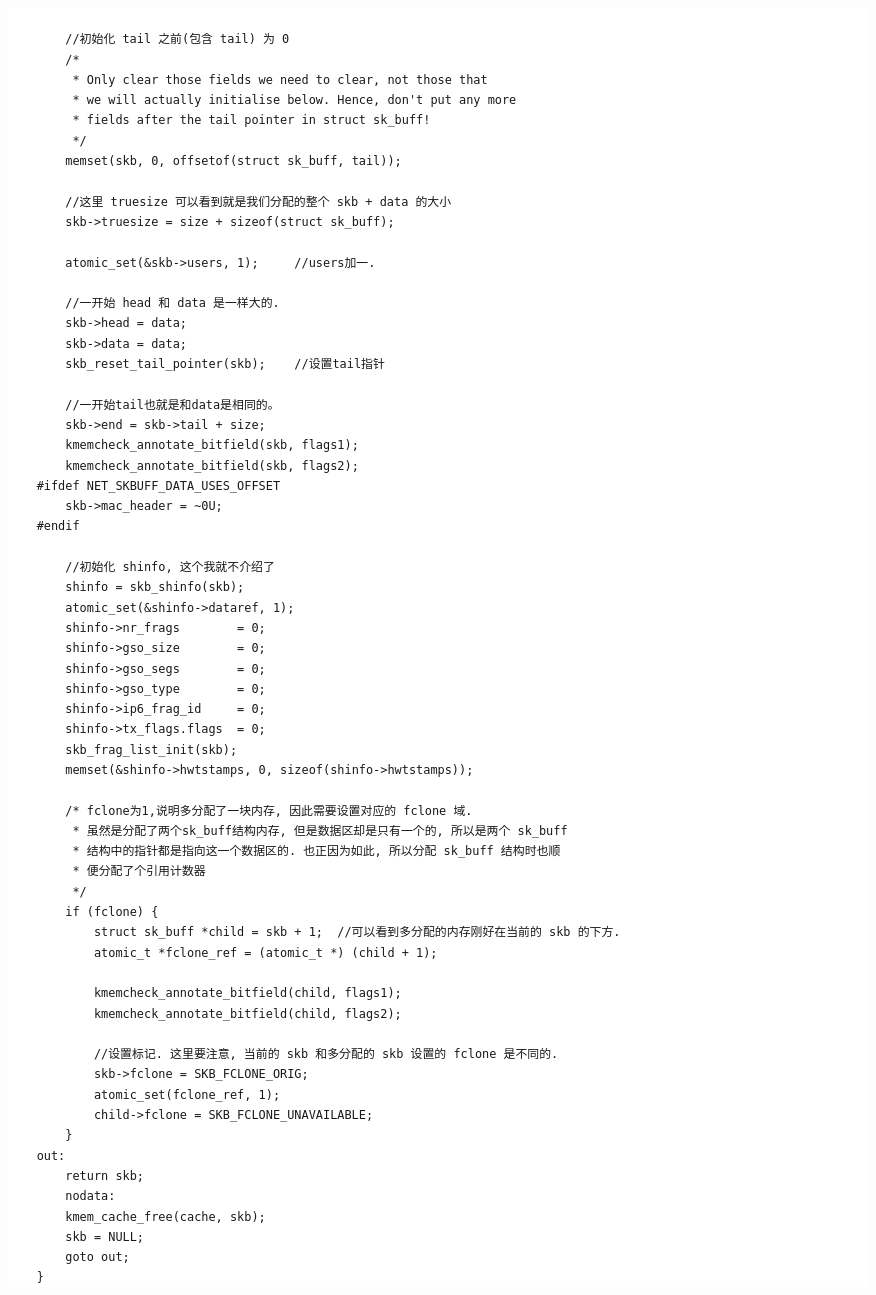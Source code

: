 ```

	    //初始化 tail 之前(包含 tail) 为 0
        /*
         * Only clear those fields we need to clear, not those that
         * we will actually initialise below. Hence, don't put any more
         * fields after the tail pointer in struct sk_buff!
         */
	    memset(skb, 0, offsetof(struct sk_buff, tail));

	    //这里 truesize 可以看到就是我们分配的整个 skb + data 的大小
	    skb->truesize = size + sizeof(struct sk_buff);

	    atomic_set(&skb->users, 1);     //users加一.

	    //一开始 head 和 data 是一样大的.
	    skb->head = data;
	    skb->data = data;
	    skb_reset_tail_pointer(skb);    //设置tail指针

	    //一开始tail也就是和data是相同的。
	    skb->end = skb->tail + size;
	    kmemcheck_annotate_bitfield(skb, flags1);
	    kmemcheck_annotate_bitfield(skb, flags2);
	#ifdef NET_SKBUFF_DATA_USES_OFFSET
	    skb->mac_header = ~0U;
	#endif

	    //初始化 shinfo, 这个我就不介绍了
        shinfo = skb_shinfo(skb);
        atomic_set(&shinfo->dataref, 1);
        shinfo->nr_frags        = 0;
        shinfo->gso_size        = 0;
        shinfo->gso_segs        = 0;
        shinfo->gso_type        = 0;
        shinfo->ip6_frag_id     = 0;
        shinfo->tx_flags.flags  = 0;
        skb_frag_list_init(skb);
        memset(&shinfo->hwtstamps, 0, sizeof(shinfo->hwtstamps));

	    /* fclone为1,说明多分配了一块内存, 因此需要设置对应的 fclone 域.
         * 虽然是分配了两个sk_buff结构内存, 但是数据区却是只有一个的, 所以是两个 sk_buff
         * 结构中的指针都是指向这一个数据区的. 也正因为如此, 所以分配 sk_buff 结构时也顺
         * 便分配了个引用计数器
         */
	    if (fclone) {
            struct sk_buff *child = skb + 1;  //可以看到多分配的内存刚好在当前的 skb 的下方.
            atomic_t *fclone_ref = (atomic_t *) (child + 1);

	        kmemcheck_annotate_bitfield(child, flags1);
	        kmemcheck_annotate_bitfield(child, flags2);

	        //设置标记. 这里要注意, 当前的 skb 和多分配的 skb 设置的 fclone 是不同的.
	        skb->fclone = SKB_FCLONE_ORIG;
	        atomic_set(fclone_ref, 1);
	        child->fclone = SKB_FCLONE_UNAVAILABLE;
	    }
    out:
        return skb;
        nodata:
        kmem_cache_free(cache, skb);
        skb = NULL;
        goto out;
	}
```